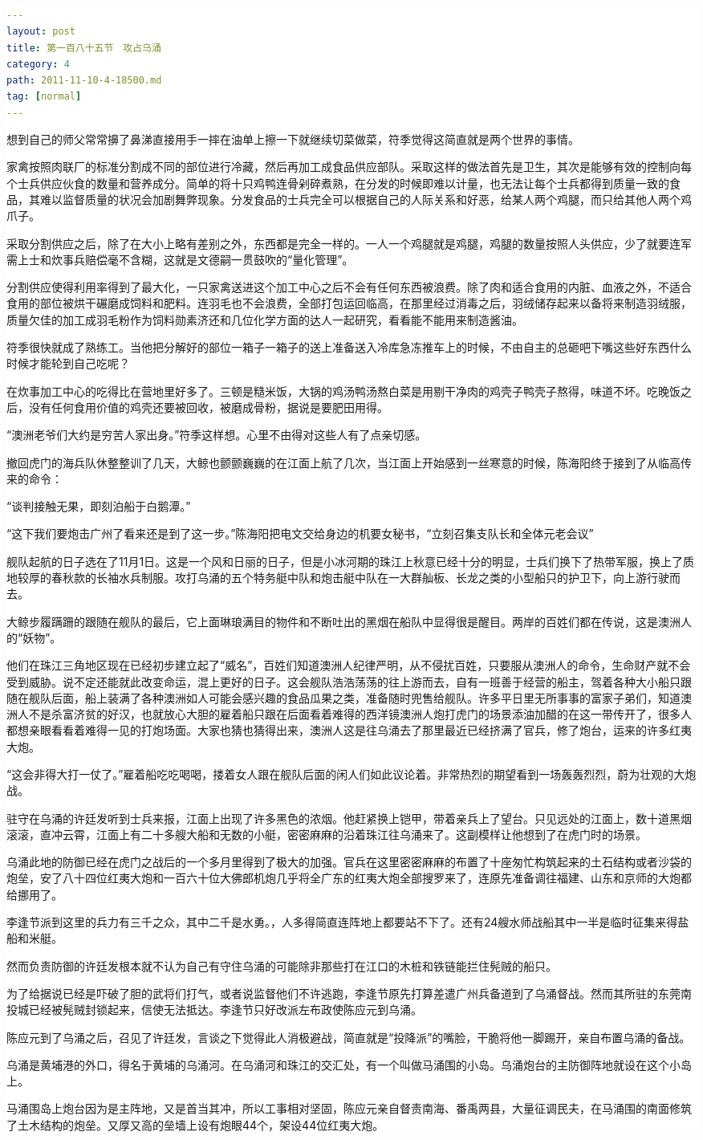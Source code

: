 ```yaml
---
layout: post
title: 第一百八十五节　攻占乌涌
category: 4
path: 2011-11-10-4-18500.md
tag: [normal]
---
```


想到自己的师父常常擤了鼻涕直接用手一摔在油单上擦一下就继续切菜做菜，符季觉得这简直就是两个世界的事情。

家禽按照肉联厂的标准分割成不同的部位进行冷藏，然后再加工成食品供应部队。采取这样的做法首先是卫生，其次是能够有效的控制向每个士兵供应伙食的数量和营养成分。简单的将十只鸡鸭连骨剁碎煮熟，在分发的时候即难以计量，也无法让每个士兵都得到质量一致的食品，其难以监督质量的状况会加剧舞弊现象。分发食品的士兵完全可以根据自己的人际关系和好恶，给某人两个鸡腿，而只给其他人两个鸡爪子。

采取分割供应之后，除了在大小上略有差别之外，东西都是完全一样的。一人一个鸡腿就是鸡腿，鸡腿的数量按照人头供应，少了就要连军需上士和炊事兵赔偿毫不含糊，这就是文德嗣一贯鼓吹的“量化管理”。

分割供应使得利用率得到了最大化，一只家禽送进这个加工中心之后不会有任何东西被浪费。除了肉和适合食用的内脏、血液之外，不适合食用的部位被烘干碾磨成饲料和肥料。连羽毛也不会浪费，全部打包运回临高，在那里经过消毒之后，羽绒储存起来以备将来制造羽绒服，质量欠佳的加工成羽毛粉作为饲料勋素济还和几位化学方面的达人一起研究，看看能不能用来制造酱油。

符季很快就成了熟练工。当他把分解好的部位一箱子一箱子的送上准备送入冷库急冻推车上的时候，不由自主的总砸吧下嘴这些好东西什么时候才能轮到自己吃呢？

在炊事加工中心的吃得比在营地里好多了。三顿是糙米饭，大锅的鸡汤鸭汤熬白菜是用剔干净肉的鸡壳子鸭壳子熬得，味道不坏。吃晚饭之后，没有任何食用价值的鸡壳还要被回收，被磨成骨粉，据说是要肥田用得。

“澳洲老爷们大约是穷苦人家出身。”符季这样想。心里不由得对这些人有了点亲切感。

撤回虎门的海兵队休整整训了几天，大鲸也颤颤巍巍的在江面上航了几次，当江面上开始感到一丝寒意的时候，陈海阳终于接到了从临高传来的命令：

“谈判接触无果，即刻泊船于白鹅潭。”

“这下我们要炮击广州了看来还是到了这一步。”陈海阳把电文交给身边的机要女秘书，“立刻召集支队长和全体元老会议”

舰队起航的日子选在了11月1日。这是一个风和日丽的日子，但是小冰河期的珠江上秋意已经十分的明显，士兵们换下了热带军服，换上了质地较厚的春秋款的长袖水兵制服。攻打乌涌的五个特务艇中队和炮击艇中队在一大群舢板、长龙之类的小型船只的护卫下，向上游行驶而去。

大鲸步履蹒跚的跟随在舰队的最后，它上面琳琅满目的物件和不断吐出的黑烟在船队中显得很是醒目。两岸的百姓们都在传说，这是澳洲人的“妖物”。

他们在珠江三角地区现在已经初步建立起了“威名”，百姓们知道澳洲人纪律严明，从不侵扰百姓，只要服从澳洲人的命令，生命财产就不会受到威胁。说不定还能就此改变命运，混上更好的日子。这会舰队浩浩荡荡的往上游而去，自有一班善于经营的船主，驾着各种大小船只跟随在舰队后面，船上装满了各种澳洲如人可能会感兴趣的食品瓜果之类，准备随时兜售给舰队。许多平日里无所事事的富家子弟们，知道澳洲人不是杀富济贫的好汉，也就放心大胆的雇着船只跟在后面看着难得的西洋镜澳洲人炮打虎门的场景添油加醋的在这一带传开了，很多人都想亲眼看看着难得一见的打炮场面。大家也猜也猜得出来，澳洲人这是往乌涌去了那里最近已经挤满了官兵，修了炮台，运来的许多红夷大炮。

“这会非得大打一仗了。”雇着船吃吃喝喝，搂着女人跟在舰队后面的闲人们如此议论着。非常热烈的期望看到一场轰轰烈烈，蔚为壮观的大炮战。

驻守在乌涌的许廷发听到士兵来报，江面上出现了许多黑色的浓烟。他赶紧换上铠甲，带着亲兵上了望台。只见远处的江面上，数十道黑烟滚滚，直冲云霄，江面上有二十多艘大船和无数的小艇，密密麻麻的沿着珠江往乌涌来了。这副模样让他想到了在虎门时的场景。

乌涌此地的防御已经在虎门之战后的一个多月里得到了极大的加强。官兵在这里密密麻麻的布置了十座匆忙构筑起来的土石结构或者沙袋的炮垒，安了八十四位红夷大炮和一百六十位大佛郎机炮几乎将全广东的红夷大炮全部搜罗来了，连原先准备调往福建、山东和京师的大炮都给挪用了。

李逢节派到这里的兵力有三千之众，其中二千是水勇。，人多得简直连阵地上都要站不下了。还有24艘水师战船其中一半是临时征集来得盐船和米艇。

然而负责防御的许廷发根本就不认为自己有守住乌涌的可能除非那些打在江口的木桩和铁链能拦住髡贼的船只。

为了给据说已经是吓破了胆的武将们打气，或者说监督他们不许逃跑，李逢节原先打算差遣广州兵备道到了乌涌督战。然而其所驻的东莞南投城已经被髡贼封锁起来，信使无法抵达。李逢节只好改派左布政使陈应元到乌涌。

陈应元到了乌涌之后，召见了许廷发，言谈之下觉得此人消极避战，简直就是“投降派”的嘴脸，干脆将他一脚踢开，亲自布置乌涌的备战。

乌涌是黄埔港的外口，得名于黄埔的乌涌河。在乌涌河和珠江的交汇处，有一个叫做马涌围的小岛。乌涌炮台的主防御阵地就设在这个小岛上。

马涌围岛上炮台因为是主阵地，又是首当其冲，所以工事相对坚固，陈应元亲自督责南海、番禹两县，大量征调民夫，在马涌围的南面修筑了土木结构的炮垒。又厚又高的垒墙上设有炮眼44个，架设44位红夷大炮。
